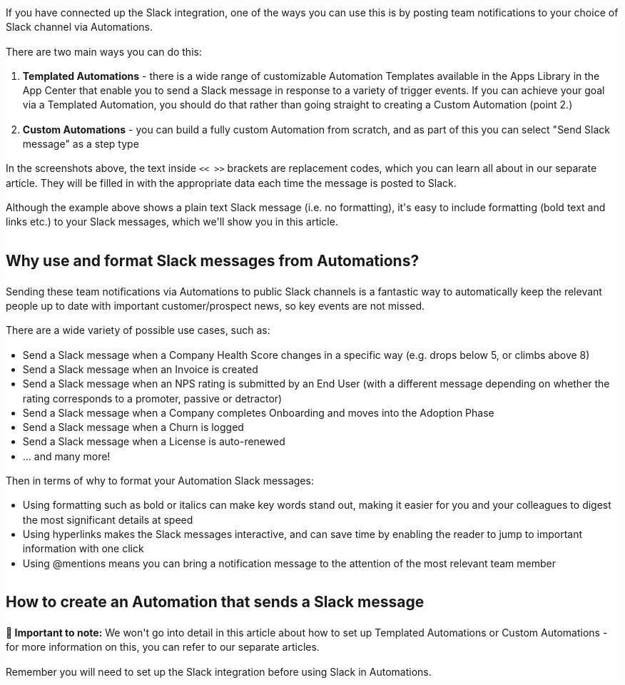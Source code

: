 If you have connected up the Slack integration, one of the ways you can use this is by posting team notifications to your choice of Slack channel via Automations.

There are two main ways you can do this:

1. **Templated Automations** - there is a wide range of customizable Automation Templates available in the Apps Library in the App Center that enable you to send a Slack message in response to a variety of trigger events. If you can achieve your goal via a Templated Automation, you should do that rather than going straight to creating a Custom Automation (point 2.)

2. **Custom Automations** - you can build a fully custom Automation from scratch, and as part of this you can select "Send Slack message" as a step type

In the screenshots above, the text inside `<< >>` brackets are replacement codes, which you can learn all about in our separate article. They will be filled in with the appropriate data each time the message is posted to Slack.

Although the example above shows a plain text Slack message (i.e. no formatting), it's easy to include formatting (bold text and links etc.) to your Slack messages, which we'll show you in this article.

## Why use and format Slack messages from Automations?

Sending these team notifications via Automations to public Slack channels is a fantastic way to automatically keep the relevant people up to date with important customer/prospect news, so key events are not missed.

There are a wide variety of possible use cases, such as:

- Send a Slack message when a Company Health Score changes in a specific way (e.g. drops below 5, or climbs above 8)
- Send a Slack message when an Invoice is created
- Send a Slack message when an NPS rating is submitted by an End User (with a different message depending on whether the rating corresponds to a promoter, passive or detractor)
- Send a Slack message when a Company completes Onboarding and moves into the Adoption Phase
- Send a Slack message when a Churn is logged
- Send a Slack message when a License is auto-renewed
- ... and many more!

Then in terms of why to format your Automation Slack messages:

- Using formatting such as bold or italics can make key words stand out, making it easier for you and your colleagues to digest the most significant details at speed
- Using hyperlinks makes the Slack messages interactive, and can save time by enabling the reader to jump to important information with one click
- Using @mentions means you can bring a notification message to the attention of the most relevant team member

## How to create an Automation that sends a Slack message

**📌 Important to note:** We won't go into detail in this article about how to set up Templated Automations or Custom Automations - for more information on this, you can refer to our separate articles.

Remember you will need to set up the Slack integration before using Slack in Automations.
